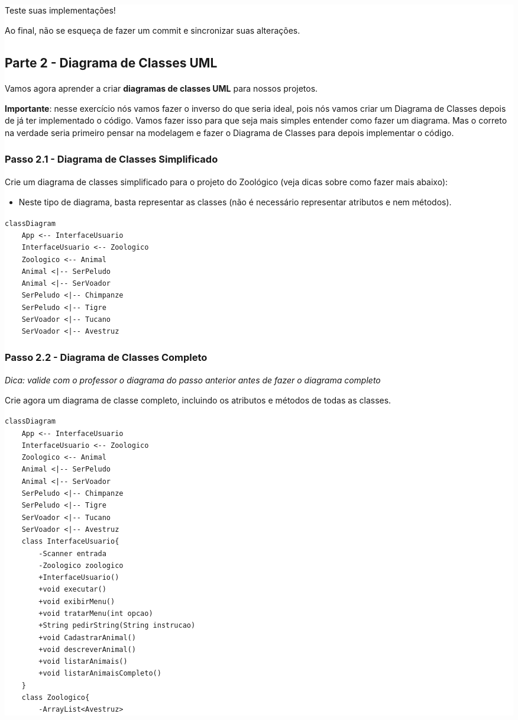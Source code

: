 Teste suas implementações!

Ao final, não se esqueça de fazer um commit e sincronizar suas alterações.

## Parte 2 - Diagrama de Classes UML

Vamos agora aprender a criar **diagramas de classes UML** para nossos projetos.

**Importante**: nesse exercício nós vamos fazer o inverso do que seria ideal, pois nós vamos criar um Diagrama de Classes depois de já ter implementado o código.
Vamos fazer isso para que seja mais simples entender como fazer um diagrama.
Mas o correto na verdade seria primeiro pensar na modelagem e fazer o Diagrama de Classes para depois implementar o código.

### Passo 2.1 - Diagrama de Classes Simplificado

Crie um diagrama de classes simplificado para o projeto do Zoológico (veja dicas sobre como fazer mais abaixo):

- Neste tipo de diagrama, basta representar as classes (não é necessário representar atributos e nem métodos).

```mermaid
classDiagram
    App <-- InterfaceUsuario
    InterfaceUsuario <-- Zoologico
    Zoologico <-- Animal
    Animal <|-- SerPeludo
    Animal <|-- SerVoador
    SerPeludo <|-- Chimpanze
    SerPeludo <|-- Tigre
    SerVoador <|-- Tucano
    SerVoador <|-- Avestruz
```

### Passo 2.2 - Diagrama de Classes Completo

_Dica: valide com o professor o diagrama do passo anterior antes de fazer o diagrama completo_

Crie agora um diagrama de classe completo, incluindo os atributos e métodos de todas as classes.

```mermaid
classDiagram
    App <-- InterfaceUsuario
    InterfaceUsuario <-- Zoologico
    Zoologico <-- Animal
    Animal <|-- SerPeludo
    Animal <|-- SerVoador
    SerPeludo <|-- Chimpanze
    SerPeludo <|-- Tigre
    SerVoador <|-- Tucano
    SerVoador <|-- Avestruz
    class InterfaceUsuario{
        -Scanner entrada
        -Zoologico zoologico
        +InterfaceUsuario()
        +void executar()
        +void exibirMenu()
        +void tratarMenu(int opcao)
        +String pedirString(String instrucao)
        +void CadastrarAnimal()
        +void descreverAnimal()
        +void listarAnimais()
        +void listarAnimaisCompleto()
    }
    class Zoologico{
        -ArrayList<Avestruz>
```